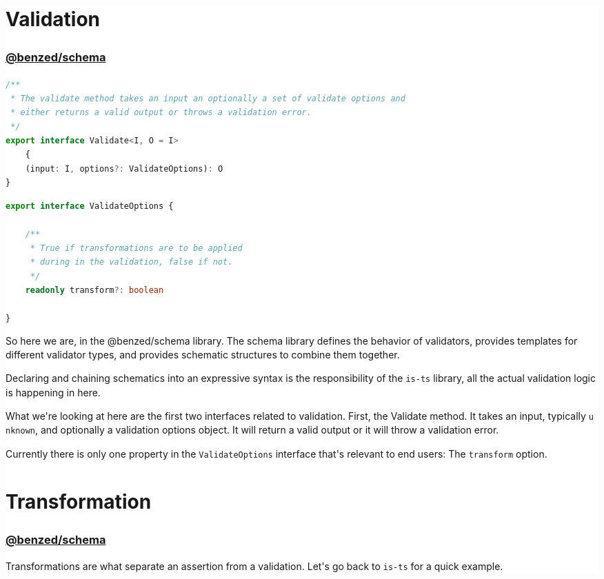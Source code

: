 # Validation

### [@benzed/schema](https://github.com/BenZed/benzed-ts/tree/is-presentation/packages/schema)

```ts
/**
 * The validate method takes an input an optionally a set of validate options and
 * either returns a valid output or throws a validation error.
 */
export interface Validate<I, O = I>
    {
    (input: I, options?: ValidateOptions): O 
}
```

```ts
export interface ValidateOptions {

    /**
     * True if transformations are to be applied
     * during in the validation, false if not.
     */
    readonly transform?: boolean

}
```

So here we are, in the @benzed/schema library. The schema library defines the behavior of validators, provides templates for different validator types, and provides schematic structures to combine them together.


Declaring and chaining schematics into an expressive syntax is the responsibility of the `is-ts` library, all the actual validation logic is happening in here.


What we're looking at here are the first two interfaces related to validation. First, the Validate method. It takes an input, typically `unknown`, and optionally a validation options object. It will return a valid output or it will throw a validation error.


Currently there is only one property in the `ValidateOptions` interface that's relevant to end users: The `transform` option.

# Transformation

### [@benzed/schema](https://github.com/BenZed/benzed-ts/tree/is-presentation/packages/schema/src/validate.ts)



Transformations are what separate an assertion from a validation. Let's go back to `is-ts` for a quick example.
